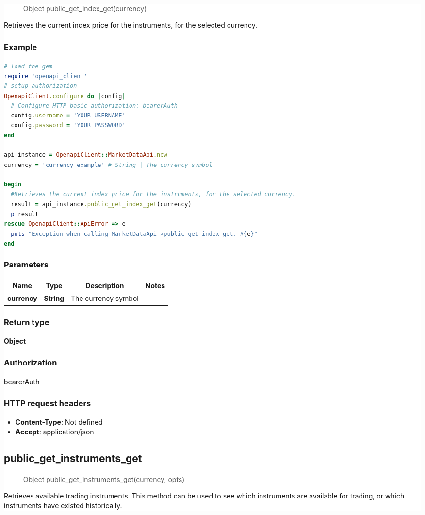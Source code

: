 > Object public_get_index_get(currency)

Retrieves the current index price for the instruments, for the selected currency.

### Example

```ruby
# load the gem
require 'openapi_client'
# setup authorization
OpenapiClient.configure do |config|
  # Configure HTTP basic authorization: bearerAuth
  config.username = 'YOUR USERNAME'
  config.password = 'YOUR PASSWORD'
end

api_instance = OpenapiClient::MarketDataApi.new
currency = 'currency_example' # String | The currency symbol

begin
  #Retrieves the current index price for the instruments, for the selected currency.
  result = api_instance.public_get_index_get(currency)
  p result
rescue OpenapiClient::ApiError => e
  puts "Exception when calling MarketDataApi->public_get_index_get: #{e}"
end
```

### Parameters


Name | Type | Description  | Notes
------------- | ------------- | ------------- | -------------
 **currency** | **String**| The currency symbol | 

### Return type

**Object**

### Authorization

[bearerAuth](../README.md#bearerAuth)

### HTTP request headers

- **Content-Type**: Not defined
- **Accept**: application/json


## public_get_instruments_get

> Object public_get_instruments_get(currency, opts)

Retrieves available trading instruments. This method can be used to see which instruments are available for trading, or which instruments have existed historically.
